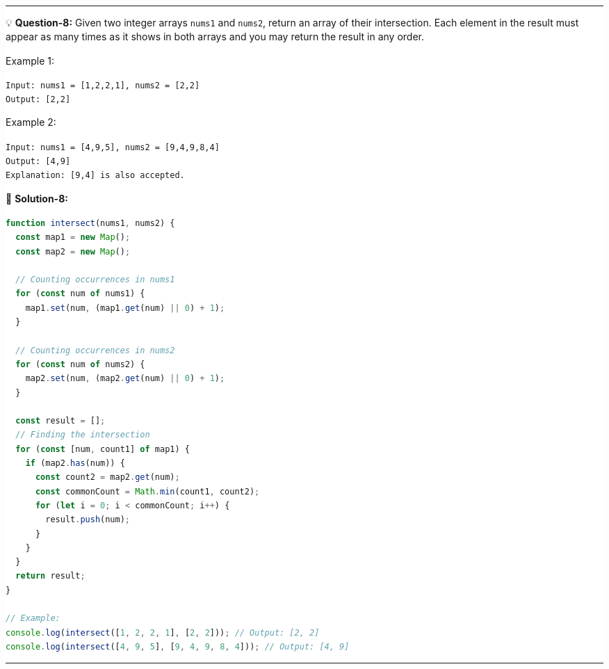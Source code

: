 <hr/>

💡 **Question-8:** Given two integer arrays `nums1` and `nums2`, return an array of their intersection. Each element in the result must appear as many times as it shows in both arrays and you may return the result in any order.

Example 1:

```
Input: nums1 = [1,2,2,1], nums2 = [2,2]
Output: [2,2]
```

Example 2:
```
Input: nums1 = [4,9,5], nums2 = [9,4,9,8,4]
Output: [4,9]
Explanation: [9,4] is also accepted.
```

💬 **Solution-8:**

```js
function intersect(nums1, nums2) {
  const map1 = new Map();
  const map2 = new Map();

  // Counting occurrences in nums1
  for (const num of nums1) {
    map1.set(num, (map1.get(num) || 0) + 1);
  }

  // Counting occurrences in nums2
  for (const num of nums2) {
    map2.set(num, (map2.get(num) || 0) + 1);
  }

  const result = [];
  // Finding the intersection
  for (const [num, count1] of map1) {
    if (map2.has(num)) {
      const count2 = map2.get(num);
      const commonCount = Math.min(count1, count2);
      for (let i = 0; i < commonCount; i++) {
        result.push(num);
      }
    }
  }
  return result;
}

// Example:
console.log(intersect([1, 2, 2, 1], [2, 2])); // Output: [2, 2]
console.log(intersect([4, 9, 5], [9, 4, 9, 8, 4])); // Output: [4, 9]

```

<hr/>